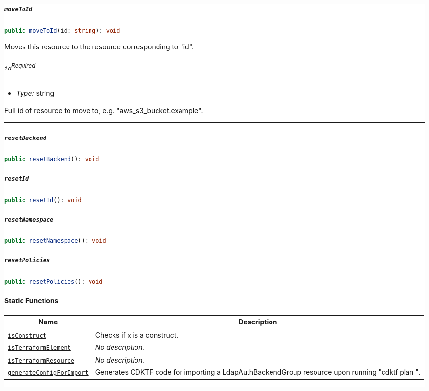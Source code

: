 
##### `moveToId` <a name="moveToId" id="@cdktf/provider-vault.ldapAuthBackendGroup.LdapAuthBackendGroup.moveToId"></a>

```typescript
public moveToId(id: string): void
```

Moves this resource to the resource corresponding to "id".

###### `id`<sup>Required</sup> <a name="id" id="@cdktf/provider-vault.ldapAuthBackendGroup.LdapAuthBackendGroup.moveToId.parameter.id"></a>

- *Type:* string

Full id of resource to move to, e.g. "aws_s3_bucket.example".

---

##### `resetBackend` <a name="resetBackend" id="@cdktf/provider-vault.ldapAuthBackendGroup.LdapAuthBackendGroup.resetBackend"></a>

```typescript
public resetBackend(): void
```

##### `resetId` <a name="resetId" id="@cdktf/provider-vault.ldapAuthBackendGroup.LdapAuthBackendGroup.resetId"></a>

```typescript
public resetId(): void
```

##### `resetNamespace` <a name="resetNamespace" id="@cdktf/provider-vault.ldapAuthBackendGroup.LdapAuthBackendGroup.resetNamespace"></a>

```typescript
public resetNamespace(): void
```

##### `resetPolicies` <a name="resetPolicies" id="@cdktf/provider-vault.ldapAuthBackendGroup.LdapAuthBackendGroup.resetPolicies"></a>

```typescript
public resetPolicies(): void
```

#### Static Functions <a name="Static Functions" id="Static Functions"></a>

| **Name** | **Description** |
| --- | --- |
| <code><a href="#@cdktf/provider-vault.ldapAuthBackendGroup.LdapAuthBackendGroup.isConstruct">isConstruct</a></code> | Checks if `x` is a construct. |
| <code><a href="#@cdktf/provider-vault.ldapAuthBackendGroup.LdapAuthBackendGroup.isTerraformElement">isTerraformElement</a></code> | *No description.* |
| <code><a href="#@cdktf/provider-vault.ldapAuthBackendGroup.LdapAuthBackendGroup.isTerraformResource">isTerraformResource</a></code> | *No description.* |
| <code><a href="#@cdktf/provider-vault.ldapAuthBackendGroup.LdapAuthBackendGroup.generateConfigForImport">generateConfigForImport</a></code> | Generates CDKTF code for importing a LdapAuthBackendGroup resource upon running "cdktf plan <stack-name>". |

---